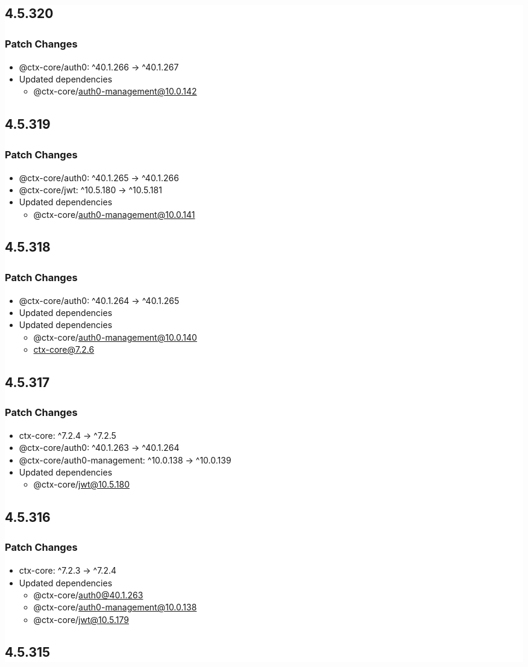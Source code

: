## 4.5.320

### Patch Changes

- @ctx-core/auth0: ^40.1.266 -> ^40.1.267
- Updated dependencies
  - @ctx-core/auth0-management@10.0.142

## 4.5.319

### Patch Changes

- @ctx-core/auth0: ^40.1.265 -> ^40.1.266
- @ctx-core/jwt: ^10.5.180 -> ^10.5.181
- Updated dependencies
  - @ctx-core/auth0-management@10.0.141

## 4.5.318

### Patch Changes

- @ctx-core/auth0: ^40.1.264 -> ^40.1.265
- Updated dependencies
- Updated dependencies
  - @ctx-core/auth0-management@10.0.140
  - ctx-core@7.2.6

## 4.5.317

### Patch Changes

- ctx-core: ^7.2.4 -> ^7.2.5
- @ctx-core/auth0: ^40.1.263 -> ^40.1.264
- @ctx-core/auth0-management: ^10.0.138 -> ^10.0.139
- Updated dependencies
  - @ctx-core/jwt@10.5.180

## 4.5.316

### Patch Changes

- ctx-core: ^7.2.3 -> ^7.2.4
- Updated dependencies
  - @ctx-core/auth0@40.1.263
  - @ctx-core/auth0-management@10.0.138
  - @ctx-core/jwt@10.5.179

## 4.5.315
